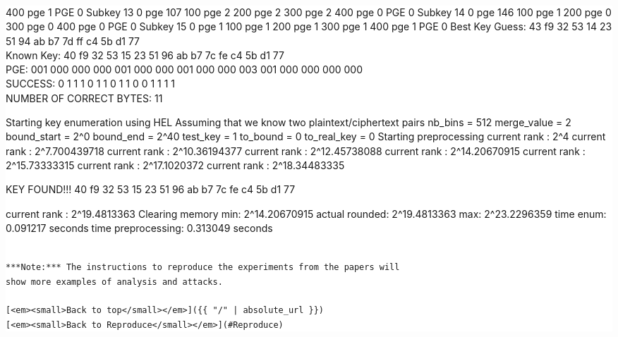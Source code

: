 400 pge  1
PGE  0
Subkey 13
0 pge  107
100 pge  2
200 pge  2
300 pge  2
400 pge  0
PGE  0
Subkey 14
0 pge  146
100 pge  1
200 pge  0
300 pge  0
400 pge  0
PGE  0
Subkey 15
0 pge  1
100 pge  1
200 pge  1
300 pge  1
400 pge  1
PGE  0
Best Key Guess:   43   f9   32   53   14   23   51   94   ab   b7   7d   ff   c4   5b   d1   77  
Known Key:        40   f9   32   53   15   23   51   96   ab   b7   7c   fe   c4   5b   d1   77  
PGE:             001  000  000  000  001  000  000  001  000  000  003  001  000  000  000  000  
SUCCESS:           0    1    1    1    0    1    1    0    1    1    0    0    1    1    1    1  
NUMBER OF CORRECT BYTES: 11

Starting key enumeration using HEL
Assuming that we know two plaintext/ciphertext pairs
nb_bins = 512
merge_value = 2
bound_start = 2^0
bound_end = 2^40
test_key = 1
to_bound = 0
to_real_key = 0
Starting preprocessing
current rank : 2^4
current rank : 2^7.700439718
current rank : 2^10.36194377
current rank : 2^12.45738088
current rank : 2^14.20670915
current rank : 2^15.73333315
current rank : 2^17.1020372
current rank : 2^18.34483335

KEY FOUND!!!
40 f9 32 53 15 23 51 96 ab b7 7c fe c4 5b d1 77 

current rank : 2^19.4813363
Clearing memory
min: 2^14.20670915
actual rounded: 2^19.4813363
max: 2^23.2296359
time enum: 0.091217 seconds
time preprocessing: 0.313049 seconds
```

***Note:*** The instructions to reproduce the experiments from the papers will
show more examples of analysis and attacks.

[<em><small>Back to top</small></em>]({{ "/" | absolute_url }})
[<em><small>Back to Reproduce</small></em>](#Reproduce)
```